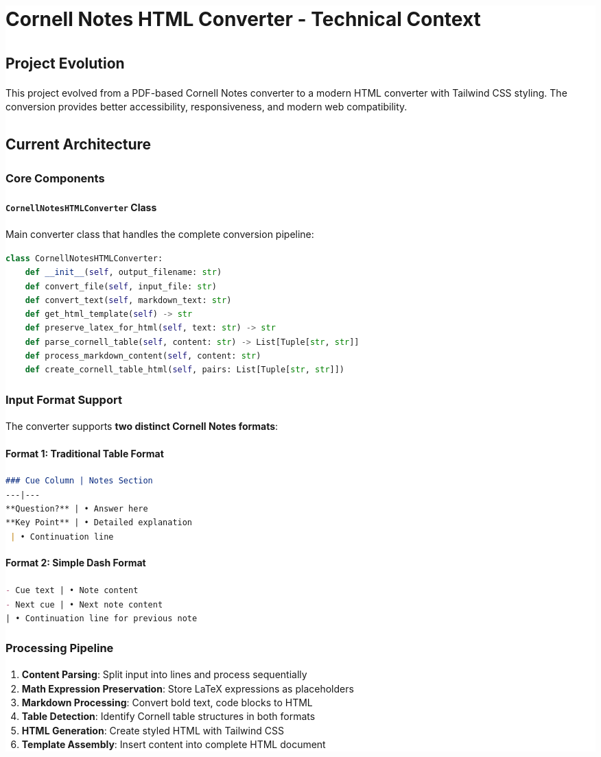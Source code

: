 # Cornell Notes HTML Converter - Technical Context

## Project Evolution

This project evolved from a PDF-based Cornell Notes converter to a modern HTML converter with Tailwind CSS styling. The conversion provides better accessibility, responsiveness, and modern web compatibility.

## Current Architecture

### Core Components

#### `CornellNotesHTMLConverter` Class
Main converter class that handles the complete conversion pipeline:

```python
class CornellNotesHTMLConverter:
    def __init__(self, output_filename: str)
    def convert_file(self, input_file: str)
    def convert_text(self, markdown_text: str)
    def get_html_template(self) -> str
    def preserve_latex_for_html(self, text: str) -> str
    def parse_cornell_table(self, content: str) -> List[Tuple[str, str]]
    def process_markdown_content(self, content: str)
    def create_cornell_table_html(self, pairs: List[Tuple[str, str]])
```

### Input Format Support

The converter supports **two distinct Cornell Notes formats**:

#### Format 1: Traditional Table Format
```markdown
### Cue Column | Notes Section
---|---
**Question?** | • Answer here
**Key Point** | • Detailed explanation
 | • Continuation line
```

#### Format 2: Simple Dash Format
```markdown
- Cue text | • Note content
- Next cue | • Next note content
| • Continuation line for previous note
```

### Processing Pipeline

1. **Content Parsing**: Split input into lines and process sequentially
2. **Math Expression Preservation**: Store LaTeX expressions as placeholders
3. **Markdown Processing**: Convert bold text, code blocks to HTML
4. **Table Detection**: Identify Cornell table structures in both formats
5. **HTML Generation**: Create styled HTML with Tailwind CSS
6. **Template Assembly**: Insert content into complete HTML document
